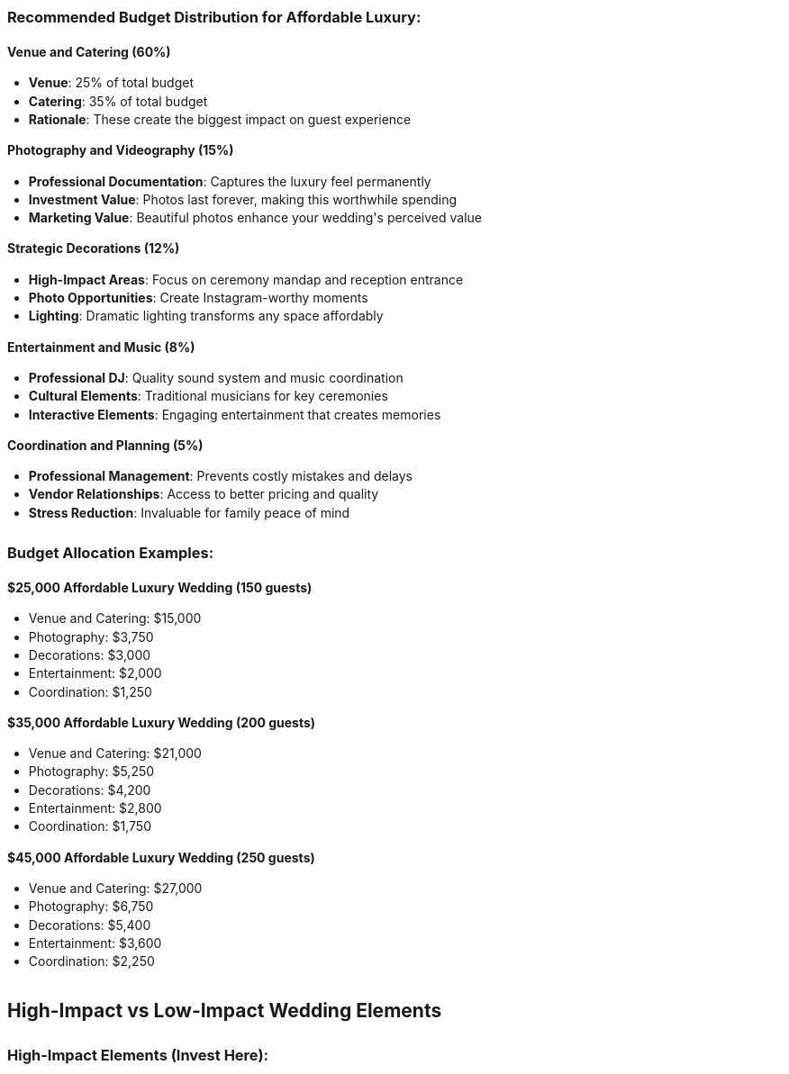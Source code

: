 ### Recommended Budget Distribution for Affordable Luxury:

**Venue and Catering (60%)**
- **Venue**: 25% of total budget
- **Catering**: 35% of total budget
- **Rationale**: These create the biggest impact on guest experience

**Photography and Videography (15%)**
- **Professional Documentation**: Captures the luxury feel permanently
- **Investment Value**: Photos last forever, making this worthwhile spending
- **Marketing Value**: Beautiful photos enhance your wedding's perceived value

**Strategic Decorations (12%)**
- **High-Impact Areas**: Focus on ceremony mandap and reception entrance
- **Photo Opportunities**: Create Instagram-worthy moments
- **Lighting**: Dramatic lighting transforms any space affordably

**Entertainment and Music (8%)**
- **Professional DJ**: Quality sound system and music coordination
- **Cultural Elements**: Traditional musicians for key ceremonies
- **Interactive Elements**: Engaging entertainment that creates memories

**Coordination and Planning (5%)**
- **Professional Management**: Prevents costly mistakes and delays
- **Vendor Relationships**: Access to better pricing and quality
- **Stress Reduction**: Invaluable for family peace of mind

### Budget Allocation Examples:

**$25,000 Affordable Luxury Wedding (150 guests)**
- Venue and Catering: $15,000
- Photography: $3,750
- Decorations: $3,000
- Entertainment: $2,000
- Coordination: $1,250

**$35,000 Affordable Luxury Wedding (200 guests)**
- Venue and Catering: $21,000
- Photography: $5,250
- Decorations: $4,200
- Entertainment: $2,800
- Coordination: $1,750

**$45,000 Affordable Luxury Wedding (250 guests)**
- Venue and Catering: $27,000
- Photography: $6,750
- Decorations: $5,400
- Entertainment: $3,600
- Coordination: $2,250

## High-Impact vs Low-Impact Wedding Elements

### High-Impact Elements (Invest Here):
